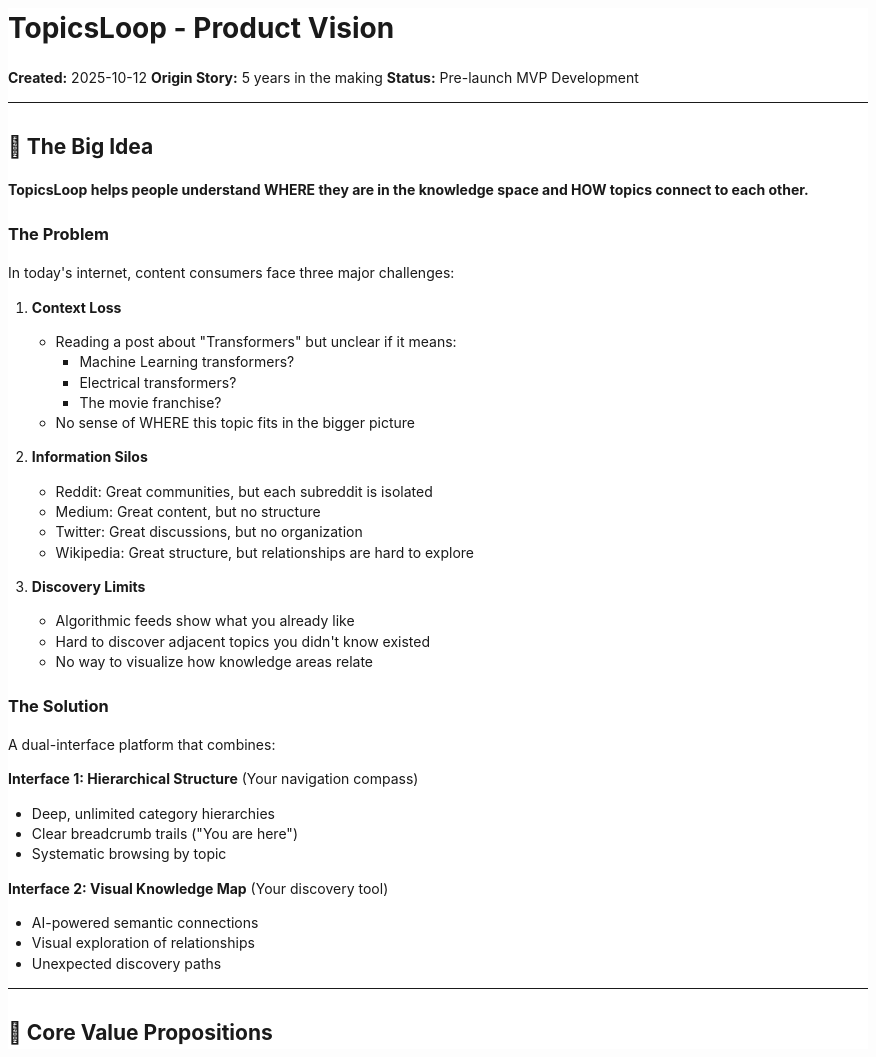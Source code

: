 # TopicsLoop - Product Vision

**Created:** 2025-10-12
**Origin Story:** 5 years in the making
**Status:** Pre-launch MVP Development

---

## 🌟 The Big Idea

**TopicsLoop helps people understand WHERE they are in the knowledge space and HOW topics connect to each other.**

### **The Problem**

In today's internet, content consumers face three major challenges:

1. **Context Loss**
   - Reading a post about "Transformers" but unclear if it means:
     - Machine Learning transformers?
     - Electrical transformers?
     - The movie franchise?
   - No sense of WHERE this topic fits in the bigger picture

2. **Information Silos**
   - Reddit: Great communities, but each subreddit is isolated
   - Medium: Great content, but no structure
   - Twitter: Great discussions, but no organization
   - Wikipedia: Great structure, but relationships are hard to explore

3. **Discovery Limits**
   - Algorithmic feeds show what you already like
   - Hard to discover adjacent topics you didn't know existed
   - No way to visualize how knowledge areas relate

### **The Solution**

A dual-interface platform that combines:

**Interface 1: Hierarchical Structure** (Your navigation compass)
- Deep, unlimited category hierarchies
- Clear breadcrumb trails ("You are here")
- Systematic browsing by topic

**Interface 2: Visual Knowledge Map** (Your discovery tool)
- AI-powered semantic connections
- Visual exploration of relationships
- Unexpected discovery paths

---

## 🎯 Core Value Propositions
